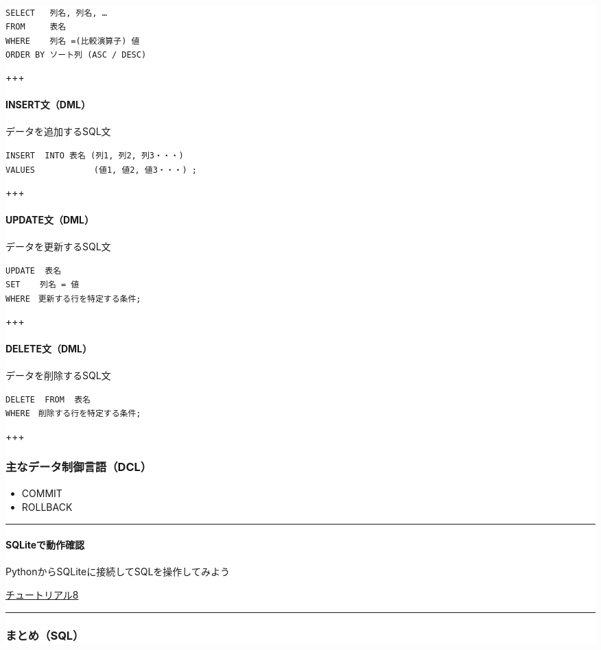 ```
SELECT   列名, 列名, …
FROM     表名
WHERE    列名 =(比較演算子) 値
ORDER BY ソート列 (ASC / DESC)
```

+++

#### INSERT文（DML）

データを追加するSQL文

```
INSERT  INTO 表名 (列1, 列2, 列3・・・)
VALUES            (値1, 値2, 値3・・・) ;
```

+++

#### UPDATE文（DML）

データを更新するSQL文

```
UPDATE  表名
SET    列名 = 値 
WHERE　更新する行を特定する条件;
```

+++

#### DELETE文（DML）

データを削除するSQL文

```
DELETE  FROM  表名
WHERE　削除する行を特定する条件;
```

+++

### 主なデータ制御言語（DCL）

* COMMIT
* ROLLBACK

---

#### SQLiteで動作確認

PythonからSQLiteに接続してSQLを操作してみよう

[チュートリアル8](https://github.com/abenben/starproject-python/blob/master/tutorial08.ipynb)

---

### まとめ（SQL）
